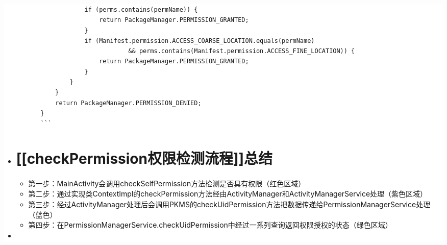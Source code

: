 			              if (perms.contains(permName)) {
			                  return PackageManager.PERMISSION_GRANTED;
			              }
			              if (Manifest.permission.ACCESS_COARSE_LOCATION.equals(permName)
			                          && perms.contains(Manifest.permission.ACCESS_FINE_LOCATION)) {
			                  return PackageManager.PERMISSION_GRANTED;
			              }
			          }
			      }
			      return PackageManager.PERMISSION_DENIED;
			  }
			  ```
- # [[checkPermission权限检测流程]]总结
	- 第一步：MainActivity会调用checkSelfPermission方法检测是否具有权限（红色区域）
	- 第二步：通过实现类ContextImpl的checkPermission方法经由ActivityManager和ActivityManagerService处理（紫色区域）
	- 第三步：经过ActivityManager处理后会调用PKMS的checkUidPermission方法把数据传递给PermissionManagerService处理（蓝色）
	- 第四步：在PermissionManagerService.checkUidPermission中经过一系列查询返回权限授权的状态（绿色区域）
-